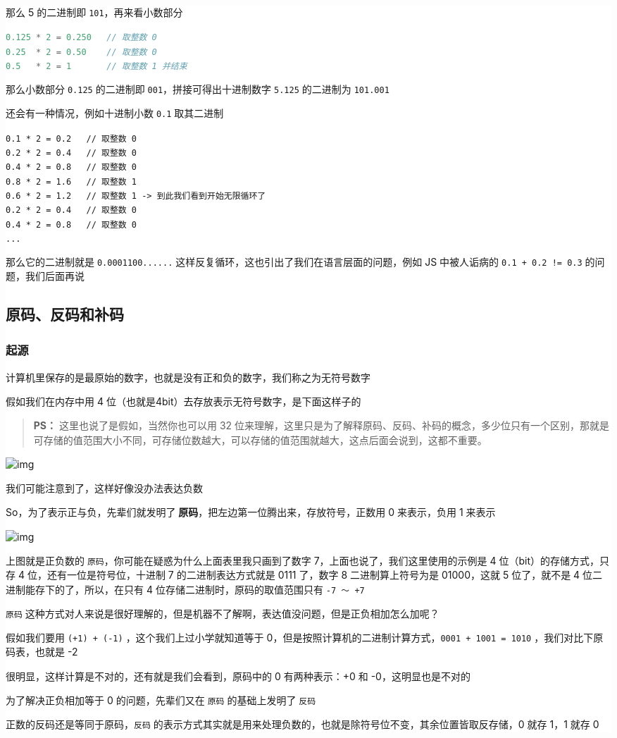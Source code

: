 那么 5 的二进制即 `101`，再来看小数部分

```js
0.125 * 2 = 0.250 	// 取整数 0
0.25  * 2 = 0.50  	// 取整数 0
0.5   * 2 = 1		// 取整数 1 并结束
```

那么小数部分 `0.125` 的二进制即 `001`，拼接可得出十进制数字 `5.125` 的二进制为 `101.001`

还会有一种情况，例如十进制小数 `0.1` 取其二进制

```
0.1 * 2 = 0.2 	// 取整数 0
0.2 * 2 = 0.4 	// 取整数 0
0.4 * 2 = 0.8 	// 取整数 0
0.8 * 2 = 1.6 	// 取整数 1
0.6 * 2 = 1.2 	// 取整数 1 -> 到此我们看到开始无限循环了
0.2 * 2 = 0.4 	// 取整数 0
0.4 * 2 = 0.8 	// 取整数 0
...

```

那么它的二进制就是 `0.0001100......` 这样反复循环，这也引出了我们在语言层面的问题，例如 JS 中被人诟病的 `0.1 + 0.2 != 0.3` 的问题，我们后面再说

## 原码、反码和补码

### 起源

计算机里保存的是最原始的数字，也就是没有正和负的数字，我们称之为无符号数字

假如我们在内存中用 4 位（也就是4bit）去存放表示无符号数字，是下面这样子的

> **PS：** 这里也说了是假如，当然你也可以用 32 位来理解，这里只是为了解释原码、反码、补码的概念，多少位只有一个区别，那就是可存储的值范围大小不同，可存储位数越大，可以存储的值范围就越大，这点后面会说到，这都不重要。

![img](/intro/shuzicunchu/img1.png)

我们可能注意到了，这样好像没办法表达负数

So，为了表示正与负，先辈们就发明了 **原码**，把左边第一位腾出来，存放符号，正数用 0 来表示，负用 1 来表示

![img](/intro/shuzicunchu/img2.png)

上图就是正负数的 `原码`，你可能在疑惑为什么上面表里我只画到了数字 7，上面也说了，我们这里使用的示例是 4 位（bit）的存储方式，只存 4 位，还有一位是符号位，十进制 7 的二进制表达方式就是 0111 了，数字 8 二进制算上符号为是 01000，这就 5 位了，就不是 4 位二进制能存下的了，所以，在只有 4 位存储二进制时，原码的取值范围只有 `-7 ～ +7`

`原码` 这种方式对人来说是很好理解的，但是机器不了解啊，表达值没问题，但是正负相加怎么加呢？

假如我们要用 `(+1) + (-1)` ，这个我们上过小学就知道等于 0，但是按照计算机的二进制计算方式，`0001 + 1001 = 1010` ，我们对比下原码表，也就是 -2

很明显，这样计算是不对的，还有就是我们会看到，原码中的 0 有两种表示：+0 和 -0，这明显也是不对的

为了解决正负相加等于 0 的问题，先辈们又在 `原码` 的基础上发明了 `反码`

正数的反码还是等同于原码，`反码` 的表示方式其实就是用来处理负数的，也就是除符号位不变，其余位置皆取反存储，0 就存 1，1 就存 0
